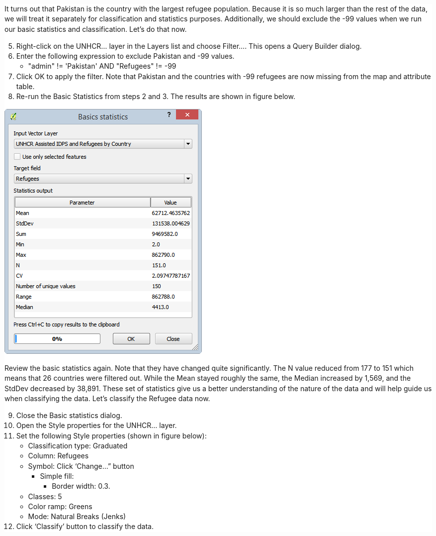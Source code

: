 It turns out that Pakistan is the country with the largest refugee population.  Because it is so much larger than the rest of the data, we will treat it separately for classification and statistics purposes.  Additionally, we should exclude the -99 values when we run our basic statistics and classification.  Let’s do that now.

5. Right-click on the UNHCR… layer in the Layers list and choose Filter….  This opens a Query Builder dialog.
6. Enter the following expression to exclude Pakistan and -99 values.
	+ "admin" != 'Pakistan' AND "Refugees" != -99
7. Click OK to apply the filter.  Note that Pakistan and the countries with -99 refugees are now missing from the map and attribute table.
8. Re-run the Basic Statistics from steps 2 and 3.  The results are shown in figure below.

![Re-Run of Basic Statistics on Refugees Field](figures/lab6/Re-Run_of_Basic_Statistics_on_Refugees_Field.png "Re-Run of Basic Statistics on Refugees Field")

Review the basic statistics again.  Note that they have changed quite significantly.  The N value reduced from 177 to 151 which means that 26 countries were filtered out.  While the Mean stayed roughly the same, the Median increased by 1,569, and the StdDev decreased by 38,891.  These set of statistics give us a better understanding of the nature of the data and will help guide us when classifying the data.  Let’s classify the Refugee data now.

9. Close the Basic statistics dialog.
10. Open the Style properties for the UNHCR… layer.
11. Set the following Style properties (shown in figure below):
	+ Classification type: Graduated
	+ Column: Refugees
	+ Symbol: Click ‘Change…” button
		+ Simple fill:
			+ Border width: 0.3.
	+ Classes: 5
	+ Color ramp: Greens
	+ Mode: Natural Breaks (Jenks)
12. Click ‘Classify’ button to classify the data.
